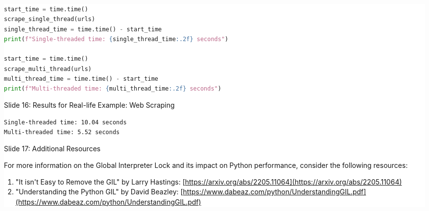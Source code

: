 ```python
start_time = time.time()
scrape_single_thread(urls)
single_thread_time = time.time() - start_time
print(f"Single-threaded time: {single_thread_time:.2f} seconds")

start_time = time.time()
scrape_multi_thread(urls)
multi_thread_time = time.time() - start_time
print(f"Multi-threaded time: {multi_thread_time:.2f} seconds")
```

Slide 16: Results for Real-life Example: Web Scraping

```
Single-threaded time: 10.04 seconds
Multi-threaded time: 5.52 seconds
```

Slide 17: Additional Resources

For more information on the Global Interpreter Lock and its impact on Python performance, consider the following resources:

1.  "It isn't Easy to Remove the GIL" by Larry Hastings: [https://arxiv.org/abs/2205.11064](https://arxiv.org/abs/2205.11064)
2.  "Understanding the Python GIL" by David Beazley: [https://www.dabeaz.com/python/UnderstandingGIL.pdf](https://www.dabeaz.com/python/UnderstandingGIL.pdf)

